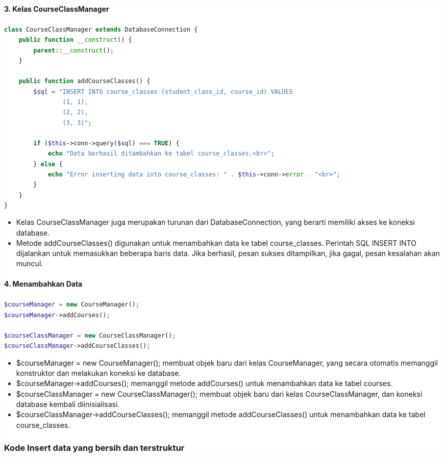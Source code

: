#### 3. Kelas CourseClassManager
```php
class CourseClassManager extends DatabaseConnection {
    public function __construct() {
        parent::__construct();
    }

    public function addCourseClasses() {
        $sql = "INSERT INTO course_classes (student_class_id, course_id) VALUES
                (1, 1),
                (2, 2),
                (3, 3)";

        if ($this->conn->query($sql) === TRUE) {
            echo "Data berhasil ditambahkan ke tabel course_classes.<br>";
        } else {
            echo "Error inserting data into course_classes: " . $this->conn->error . "<br>";
        }
    }
}
```
- Kelas CourseClassManager juga merupakan turunan dari DatabaseConnection, yang berarti memiliki akses ke koneksi database.
- Metode addCourseClasses() digunakan untuk menambahkan data ke tabel course_classes. Perintah SQL INSERT INTO dijalankan untuk memasukkan beberapa baris data. Jika berhasil, pesan sukses ditampilkan, jika gagal, pesan kesalahan akan muncul.

#### 4. Menambahkan Data
```php
$courseManager = new CourseManager();
$courseManager->addCourses();

$courseClassManager = new CourseClassManager();
$courseClassManager->addCourseClasses();
```
- $courseManager = new CourseManager(); membuat objek baru dari kelas CourseManager, yang secara otomatis memanggil konstruktor dan melakukan koneksi ke database.
- $courseManager->addCourses(); memanggil metode addCourses() untuk menambahkan data ke tabel courses.
- $courseClassManager = new CourseClassManager(); membuat objek baru dari kelas CourseClassManager, dan koneksi database kembali diinisialisasi.
- $courseClassManager->addCourseClasses(); memanggil metode addCourseClasses() untuk menambahkan data ke tabel course_classes.
### Kode Insert data yang bersih dan terstruktur